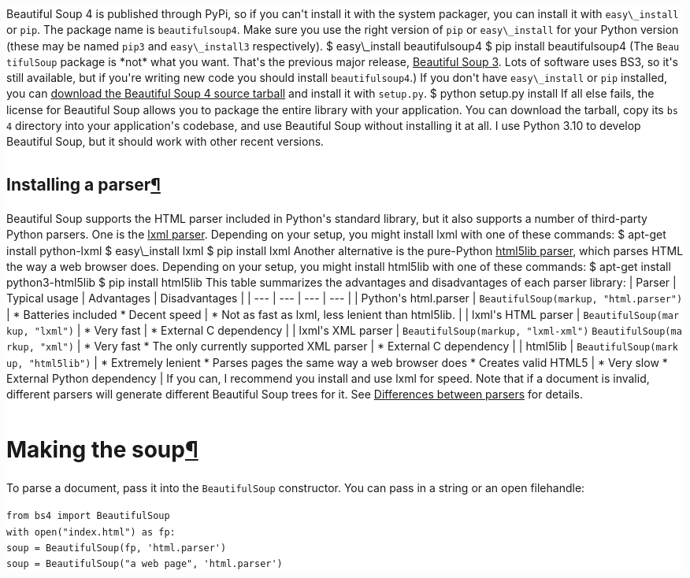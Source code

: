 Beautiful Soup 4 is published through PyPi, so if you can't install it
with the system packager, you can install it with `easy\_install` or
`pip`. The package name is `beautifulsoup4`. Make sure you use the
right version of `pip` or `easy\_install` for your Python version
(these may be named `pip3` and `easy\_install3` respectively).
$ easy\\_install beautifulsoup4
$ pip install beautifulsoup4
(The `BeautifulSoup` package is \*not\* what you want. That's
the previous major release, [Beautiful Soup 3](http://www.crummy.com/software/BeautifulSoup/bs3/documentation.html). Lots of software uses
BS3, so it's still available, but if you're writing new code you
should install `beautifulsoup4`.)
If you don't have `easy\_install` or `pip` installed, you can
[download the Beautiful Soup 4 source tarball](http://www.crummy.com/software/BeautifulSoup/download/4.x/) and
install it with `setup.py`.
$ python setup.py install
If all else fails, the license for Beautiful Soup allows you to
package the entire library with your application. You can download the
tarball, copy its `bs4` directory into your application's codebase,
and use Beautiful Soup without installing it at all.
I use Python 3.10 to develop Beautiful Soup, but it should work with
other recent versions.
## Installing a parser[¶](#installing-a-parser "Link to this heading")
Beautiful Soup supports the HTML parser included in Python's standard
library, but it also supports a number of third-party Python parsers.
One is the [lxml parser](http://lxml.de/). Depending on your setup,
you might install lxml with one of these commands:
$ apt-get install python-lxml
$ easy\\_install lxml
$ pip install lxml
Another alternative is the pure-Python [html5lib parser](http://code.google.com/p/html5lib/), which parses HTML the way a
web browser does. Depending on your setup, you might install html5lib
with one of these commands:
$ apt-get install python3-html5lib
$ pip install html5lib
This table summarizes the advantages and disadvantages of each parser library:
| Parser | Typical usage | Advantages | Disadvantages |
| --- | --- | --- | --- |
| Python's html.parser | `BeautifulSoup(markup, "html.parser")` | \* Batteries included \* Decent speed | \* Not as fast as lxml, less lenient than html5lib. |
| lxml's HTML parser | `BeautifulSoup(markup, "lxml")` | \* Very fast | \* External C dependency |
| lxml's XML parser | `BeautifulSoup(markup, "lxml-xml")` `BeautifulSoup(markup, "xml")` | \* Very fast \* The only currently supported XML parser | \* External C dependency |
| html5lib | `BeautifulSoup(markup, "html5lib")` | \* Extremely lenient \* Parses pages the same way a web browser does \* Creates valid HTML5 | \* Very slow \* External Python dependency |
If you can, I recommend you install and use lxml for speed.
Note that if a document is invalid, different parsers will generate
different Beautiful Soup trees for it. See [Differences
between parsers](#differences-between-parsers) for details.
# Making the soup[¶](#making-the-soup "Link to this heading")
To parse a document, pass it into the `BeautifulSoup`
constructor. You can pass in a string or an open filehandle:
```
from bs4 import BeautifulSoup
with open("index.html") as fp:
soup = BeautifulSoup(fp, 'html.parser')
soup = BeautifulSoup("a web page", 'html.parser')
```